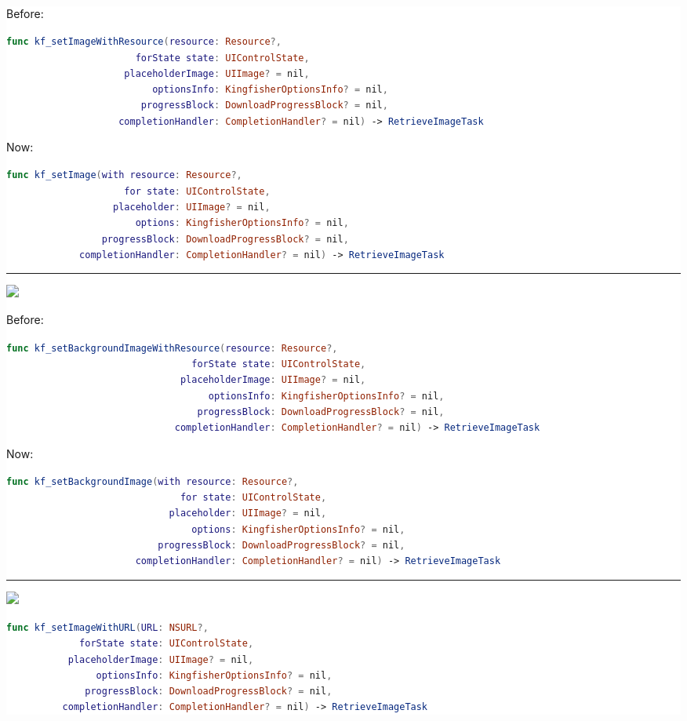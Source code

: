 Before:

```swift
func kf_setImageWithResource(resource: Resource?,
                       forState state: UIControlState,
                     placeholderImage: UIImage? = nil,
                          optionsInfo: KingfisherOptionsInfo? = nil,
                        progressBlock: DownloadProgressBlock? = nil,
                    completionHandler: CompletionHandler? = nil) -> RetrieveImageTask
```

Now:

```swift
func kf_setImage(with resource: Resource?,
                     for state: UIControlState,
                   placeholder: UIImage? = nil,
                       options: KingfisherOptionsInfo? = nil,
                 progressBlock: DownloadProgressBlock? = nil,
             completionHandler: CompletionHandler? = nil) -> RetrieveImageTask
```

---

![][modify]

Before:

```swift
func kf_setBackgroundImageWithResource(resource: Resource?,
                                 forState state: UIControlState,
                               placeholderImage: UIImage? = nil,
                                    optionsInfo: KingfisherOptionsInfo? = nil,
                                  progressBlock: DownloadProgressBlock? = nil,
                              completionHandler: CompletionHandler? = nil) -> RetrieveImageTask
```

Now:

```swift
func kf_setBackgroundImage(with resource: Resource?,
                               for state: UIControlState,
                             placeholder: UIImage? = nil,
                                 options: KingfisherOptionsInfo? = nil,
                           progressBlock: DownloadProgressBlock? = nil,
                       completionHandler: CompletionHandler? = nil) -> RetrieveImageTask
```

---

![][remove]

```swift
func kf_setImageWithURL(URL: NSURL?,
             forState state: UIControlState,
           placeholderImage: UIImage? = nil,
                optionsInfo: KingfisherOptionsInfo? = nil,
              progressBlock: DownloadProgressBlock? = nil,
          completionHandler: CompletionHandler? = nil) -> RetrieveImageTask
```


[add]: https://img.shields.io/badge/api-add-green.svg
[modify]: https://img.shields.io/badge/api-modify-yellow.svg
[remove]: https://img.shields.io/badge/api-remove-red.svg